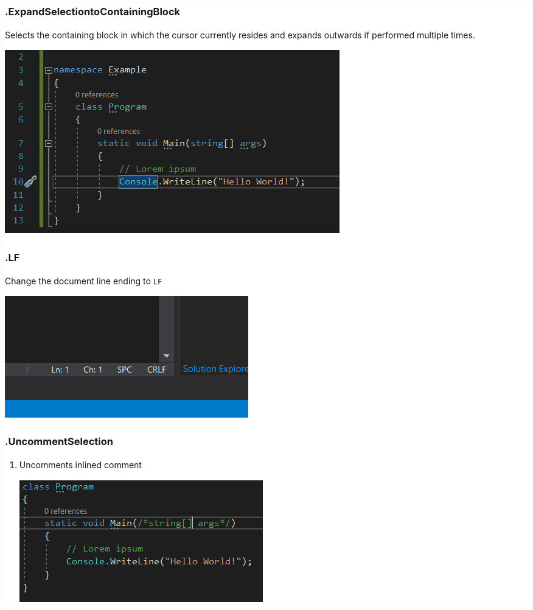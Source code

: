 ### .ExpandSelectiontoContainingBlock

Selects the containing block in which the cursor currently resides and expands outwards if performed multiple times.

![Perform Edit.ExpandSelectiontoContainingBlock shortcut](animations/Edit.ExpandSelectiontoContainingBlock.gif)

### .LF

Change the document line ending to `LF`

![Perform Edit.LF shortcut](animations/Edit.LF.gif)

### .UncommentSelection

1. Uncomments inlined comment

    ![Perform Edit.UncommentSelection shortcut on inline comment](animations/Edit.UncommentSelection_1.gif)
